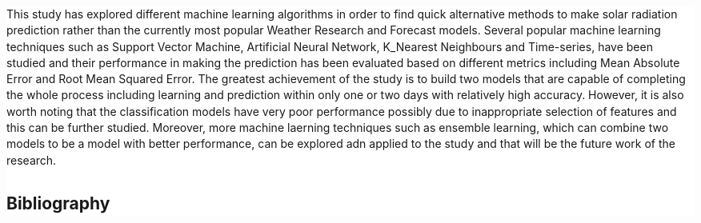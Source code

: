 

This study has explored different machine learning algorithms in order to find quick alternative methods to make solar radiation prediction rather than the currently most popular Weather Research and Forecast models. Several popular machine learning techniques such as Support Vector Machine, Artificial Neural Network, K_Nearest Neighbours and Time-series, have been studied and their performance in making the prediction has been evaluated based on different metrics including Mean Absolute Error and Root Mean Squared Error. The greatest achievement of the study is to build two models that are capable of completing the whole process including learning and prediction within only one or two days with relatively high accuracy. However, it is also worth noting that the classification models have very poor performance possibly due to inappropriate selection of features and this can be further studied. Moreover, more machine laerning techniques such as ensemble learning, which can combine two models to be a model with better performance, can be explored adn applied to the study and that will be the future work of the research.



## Bibliography

[^1]: https://en.wikipedia.org/wiki/Statistical_classification
[^2]: https://en.wikipedia.org/wiki/Regression_analysis 
[^3]: R.H. Inman, H.T.C. Pedro, C.F.M. Coimbra, Solar forecasting methods for renewable energy integration, Prog. Energy Combust. Sci. 39 (2013) 535–576. doi:10.1016/j.pecs.2013.06.002.
[^4]: Ernst, B., Oakleaf, B., Ahlstrom, M., Lange, M., Moehrlen, C., Lange, B., Focken, U.,Rohrig, K. Predicting the Wind. In Power and Energy Magazine, 5(6), 78-89, 2007.
[^5]: Nils Andre Treiber, Stephan Spath, Justin Heinermann, Lueder von Bremen and Oliver Kramer. Comparison of Numerical Models and Statistical Learning for Wind Speed Prediction.
[^6]: https://scikit-learn.org/stable/modules/neural_networks_supervised.html 
[^7]: https://scikit-learn.org/stable/modules/generated/sklearn.neural_network.MLPClassifier.html#sklearn.neural_network.MLPClassifier
[^8]: https://towardsdatascience.com/coding-neural-network-forward-propagation-and-backpropagtion-ccf8cf369f76
[^9]: https://towardsdatascience.com/support-vector-machine-introduction-to-machine-learning-algorithms-934a444fca47
[^10]: https://scikit-learn.org/stable/modules/svm.html
[^11]: https://scikit-learn.org/stable/modules/generated/sklearn.svm.SVC.html#sklearn.svm.SVC
[^12]: I. Guyon, B. Boser, V. Vapnik - Advances in neural information processing 1993.[ “Automatic Capacity Tuning of Very Large VC-dimension Classifiers”](http://citeseerx.ist.psu.edu/viewdoc/summary?doi=10.1.1.17.7215), 
[^13]: C. Cortes, V. Vapnik - Machine Learning, 20, 273-297 (1995). [“Support-vector networks”](https://link.springer.com/article/10.1007%2FBF00994018)
[^14]: Peter J Brockwell. Introduction to Time Series and Forecasting. Springer Texts in Statistics. Springer, 3rd ed. 2016.. edition, 2016. 
[^15]: https://www.statsmodels.org/dev/generated/statsmodels.tsa.statespace.sarimax.SARIMAX.html
[^16]: https://medium.com/human-in-a-machine-world/mae-and-rmse-which-metric-is-better-e60ac3bde13d
[^17]: https://www.vernier.com/til/1014/
[^18]: https://scikit-learn.org/stable/modules/neighbors.html#regression
[^19]: https://www.saedsayad.com/k_nearest_neighbors_reg.htm
[^20]: T.M.Giannaros, V.Kotroni, and K.Lagouvardos. Predicting lightning activity in Greece with the weather research and forecasting (wrf) model. Atmospheric Research, vol. 156. 1 - 13, 2015.
[^21]: Terren-Serrano, Guillermo. "Machine Learning Approach to Forecast Global Solar Radiation Time Series."(2016).[ http://digitalrepository.unm.edu/ece_etds/249] (Stephan Rasp and Sebastian Lerch. Neural networks for post-processing ensemble weather forecasts. arXiv: 1805.09091v1 [star.ML] 23 May 2018)
[^22]: Haupt, Sue & Kosovic, Branko. (2015). Big Data and Machine Learning for Applied Weather Forecasts Forecasting Solar Power for Utility Operations. 10.1109/SSCI.2015.79.  
[^23]: Aoife M.Foleyabd, Paul G.Leahyab, AntoninoMarvugliac, Eamon J.McKeoghabCurrent methods and advances in forecasting of wind power generation 
[^24]: https://www.ema.gov.sg/solar_photovoltaic_systems.aspx (accessed on 20 Nov 2018) 
[^25]: Ran Fu, David Feldman, Robert Margolis, Mike Woodhouse, and Kristen Ardani. U.S. solar photovoltaic system cost benchmark: Q1 2017. Sep.
[^26]: Aoife M.Foleyabd, Paul G.Leahyab, AntoninoMarvugliac, Eamon J.McKeoghabCurrent methods and advances in forecasting of wind power generation 
[^27]:  